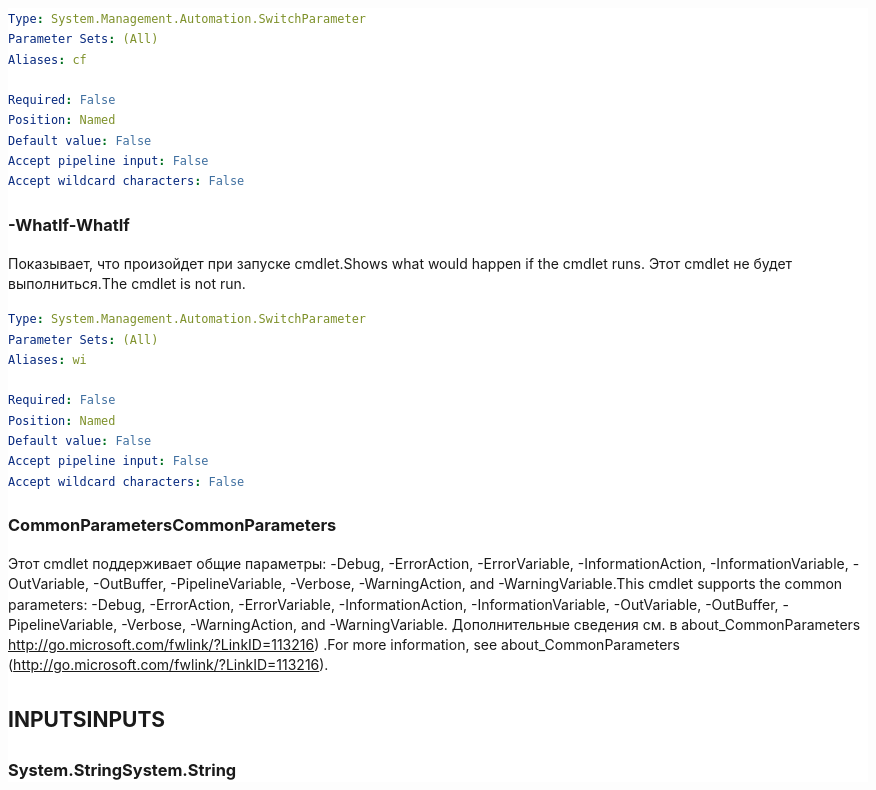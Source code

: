 ```yaml
Type: System.Management.Automation.SwitchParameter
Parameter Sets: (All)
Aliases: cf

Required: False
Position: Named
Default value: False
Accept pipeline input: False
Accept wildcard characters: False
```

### <span data-ttu-id="ebbc0-132">-WhatIf</span><span class="sxs-lookup"><span data-stu-id="ebbc0-132">-WhatIf</span></span>
<span data-ttu-id="ebbc0-133">Показывает, что произойдет при запуске cmdlet.</span><span class="sxs-lookup"><span data-stu-id="ebbc0-133">Shows what would happen if the cmdlet runs.</span></span>
<span data-ttu-id="ebbc0-134">Этот cmdlet не будет выполниться.</span><span class="sxs-lookup"><span data-stu-id="ebbc0-134">The cmdlet is not run.</span></span>

```yaml
Type: System.Management.Automation.SwitchParameter
Parameter Sets: (All)
Aliases: wi

Required: False
Position: Named
Default value: False
Accept pipeline input: False
Accept wildcard characters: False
```

### <span data-ttu-id="ebbc0-135">CommonParameters</span><span class="sxs-lookup"><span data-stu-id="ebbc0-135">CommonParameters</span></span>
<span data-ttu-id="ebbc0-136">Этот cmdlet поддерживает общие параметры: -Debug, -ErrorAction, -ErrorVariable, -InformationAction, -InformationVariable, -OutVariable, -OutBuffer, -PipelineVariable, -Verbose, -WarningAction, and -WarningVariable.</span><span class="sxs-lookup"><span data-stu-id="ebbc0-136">This cmdlet supports the common parameters: -Debug, -ErrorAction, -ErrorVariable, -InformationAction, -InformationVariable, -OutVariable, -OutBuffer, -PipelineVariable, -Verbose, -WarningAction, and -WarningVariable.</span></span> <span data-ttu-id="ebbc0-137">Дополнительные сведения см. в about_CommonParameters http://go.microsoft.com/fwlink/?LinkID=113216) .</span><span class="sxs-lookup"><span data-stu-id="ebbc0-137">For more information, see about_CommonParameters (http://go.microsoft.com/fwlink/?LinkID=113216).</span></span>

## <span data-ttu-id="ebbc0-138">INPUTS</span><span class="sxs-lookup"><span data-stu-id="ebbc0-138">INPUTS</span></span>

### <span data-ttu-id="ebbc0-139">System.String</span><span class="sxs-lookup"><span data-stu-id="ebbc0-139">System.String</span></span>
